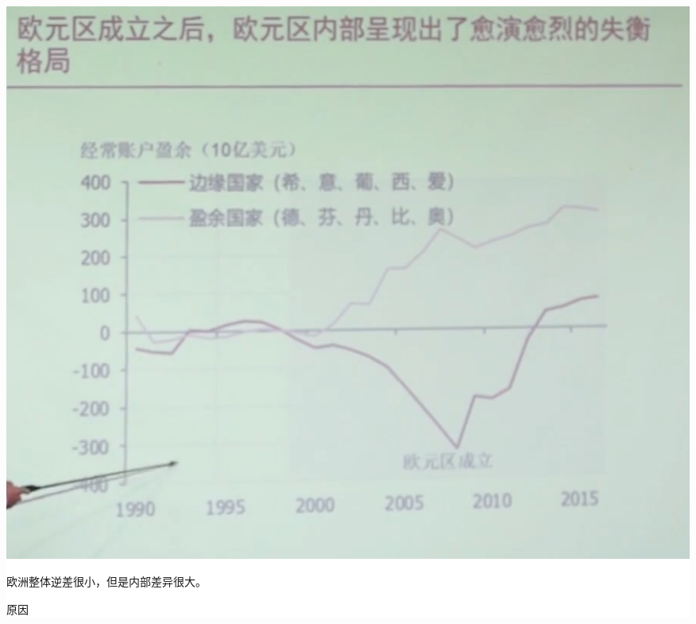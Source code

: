 
![image-20200528230859049](宏观经济学二十五讲-中国视角.assets/image-20200528230859049.png)

欧洲整体逆差很小，但是内部差异很大。

原因
